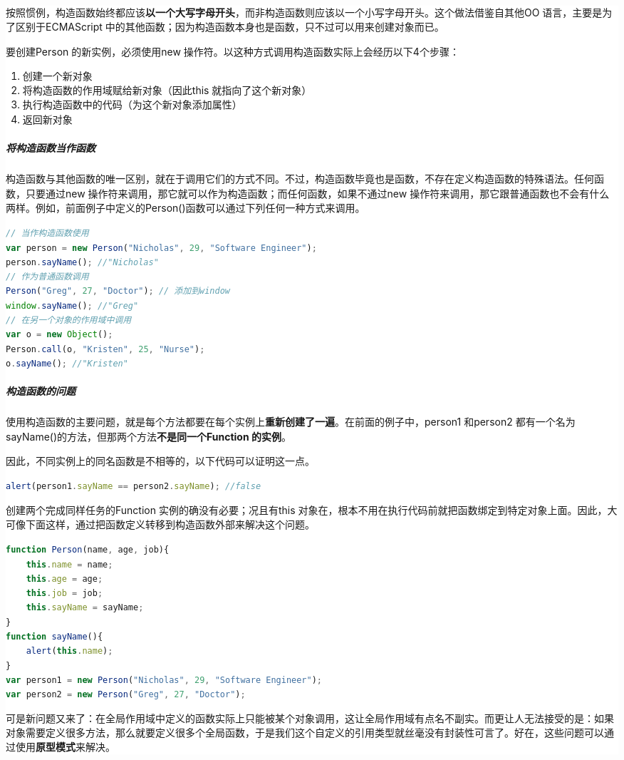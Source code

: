 按照惯例，构造函数始终都应该**以一个大写字母开头**，而非构造函数则应该以一个小写字母开头。这个做法借鉴自其他OO 语言，主要是为了区别于ECMAScript 中的其他函数；因为构造函数本身也是函数，只不过可以用来创建对象而已。

要创建Person 的新实例，必须使用new 操作符。以这种方式调用构造函数实际上会经历以下4个步骤：

1. 创建一个新对象
2. 将构造函数的作用域赋给新对象（因此this 就指向了这个新对象）
3. 执行构造函数中的代码（为这个新对象添加属性）
4. 返回新对象

##### 将构造函数当作函数

构造函数与其他函数的唯一区别，就在于调用它们的方式不同。不过，构造函数毕竟也是函数，不存在定义构造函数的特殊语法。任何函数，只要通过new 操作符来调用，那它就可以作为构造函数；而任何函数，如果不通过new 操作符来调用，那它跟普通函数也不会有什么两样。例如，前面例子中定义的Person()函数可以通过下列任何一种方式来调用。

```javascript
// 当作构造函数使用
var person = new Person("Nicholas", 29, "Software Engineer");
person.sayName(); //"Nicholas"
// 作为普通函数调用
Person("Greg", 27, "Doctor"); // 添加到window
window.sayName(); //"Greg"
// 在另一个对象的作用域中调用
var o = new Object();
Person.call(o, "Kristen", 25, "Nurse");
o.sayName(); //"Kristen"
```

##### 构造函数的问题

使用构造函数的主要问题，就是每个方法都要在每个实例上**重新创建了一遍**。在前面的例子中，person1 和person2 都有一个名为sayName()的方法，但那两个方法**不是同一个Function 的实例**。

因此，不同实例上的同名函数是不相等的，以下代码可以证明这一点。

```javascript
alert(person1.sayName == person2.sayName); //false
```

创建两个完成同样任务的Function 实例的确没有必要；况且有this 对象在，根本不用在执行代码前就把函数绑定到特定对象上面。因此，大可像下面这样，通过把函数定义转移到构造函数外部来解决这个问题。

```javascript
function Person(name, age, job){
	this.name = name;
	this.age = age;
	this.job = job;
	this.sayName = sayName;
}
function sayName(){
	alert(this.name);
}
var person1 = new Person("Nicholas", 29, "Software Engineer");
var person2 = new Person("Greg", 27, "Doctor");
```

可是新问题又来了：在全局作用域中定义的函数实际上只能被某个对象调用，这让全局作用域有点名不副实。而更让人无法接受的是：如果对象需要定义很多方法，那么就要定义很多个全局函数，于是我们这个自定义的引用类型就丝毫没有封装性可言了。好在，这些问题可以通过使用**原型模式**来解决。
